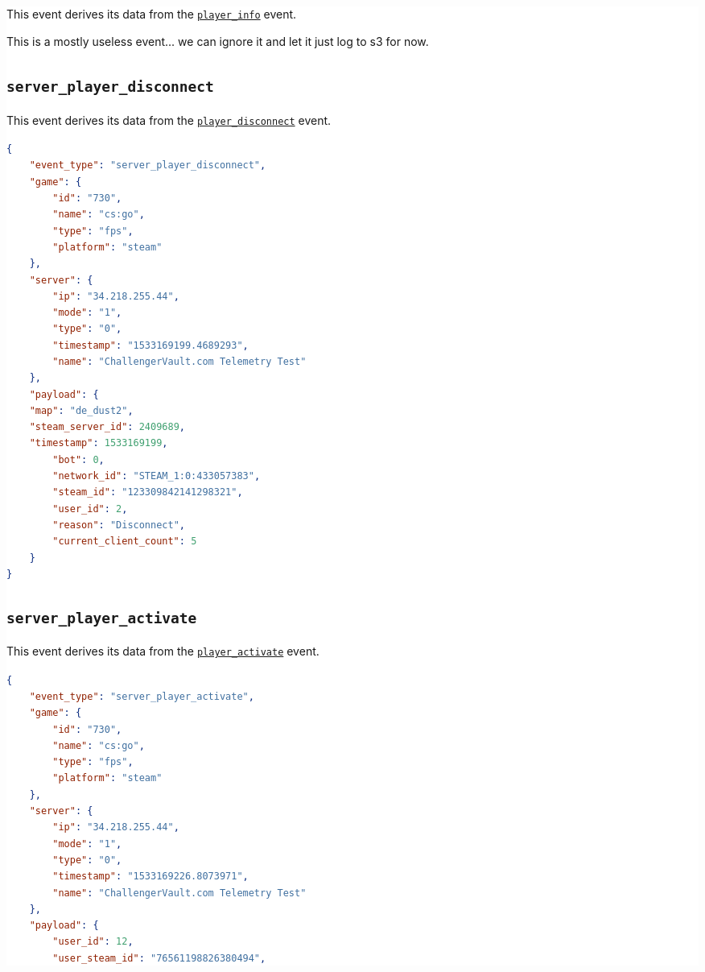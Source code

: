 This event derives its data from the [`player_info`](https://wiki.alliedmods.net/Generic_Source_Server_Events#player_info) event.

This is a mostly useless event... we can ignore it and let it just log to s3 for now.

## `server_player_disconnect`

This event derives its data from the [`player_disconnect`](https://wiki.alliedmods.net/Generic_Source_Server_Events#player_disconnect) event.


```json
{
	"event_type": "server_player_disconnect",
	"game": {
		"id": "730",
		"name": "cs:go",
		"type": "fps",
		"platform": "steam"
	},
	"server": {
		"ip": "34.218.255.44",
		"mode": "1",
		"type": "0",
		"timestamp": "1533169199.4689293",
		"name": "ChallengerVault.com Telemetry Test"
	},
	"payload": {
    "map": "de_dust2",
    "steam_server_id": 2409689,
    "timestamp": 1533169199,
		"bot": 0,
		"network_id": "STEAM_1:0:433057383",
		"steam_id": "123309842141298321",
		"user_id": 2,
		"reason": "Disconnect",
		"current_client_count": 5
	}
}
```

## `server_player_activate`

This event derives its data from the [`player_activate`](https://wiki.alliedmods.net/Generic_Source_Server_Events#player_activate) event.


```json
{
	"event_type": "server_player_activate",
	"game": {
		"id": "730",
		"name": "cs:go",
		"type": "fps",
		"platform": "steam"
	},
	"server": {
		"ip": "34.218.255.44",
		"mode": "1",
		"type": "0",
		"timestamp": "1533169226.8073971",
		"name": "ChallengerVault.com Telemetry Test"
	},
	"payload": {
		"user_id": 12,
		"user_steam_id": "76561198826380494",
```